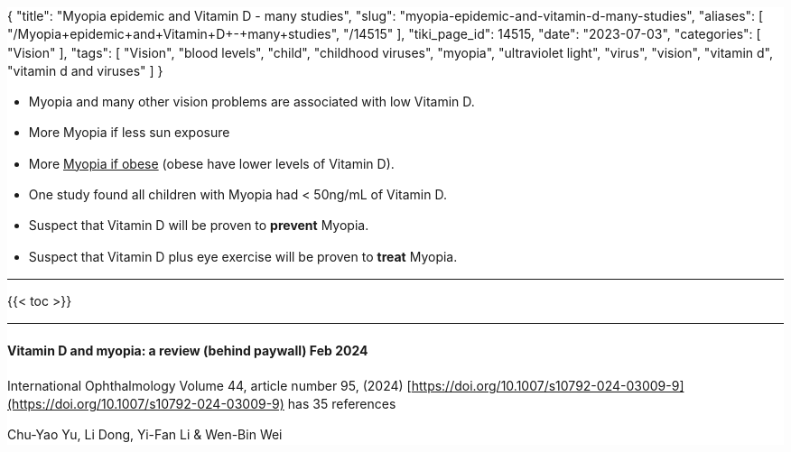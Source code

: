 {
    "title": "Myopia epidemic and Vitamin D - many studies",
    "slug": "myopia-epidemic-and-vitamin-d-many-studies",
    "aliases": [
        "/Myopia+epidemic+and+Vitamin+D+-+many+studies",
        "/14515"
    ],
    "tiki_page_id": 14515,
    "date": "2023-07-03",
    "categories": [
        "Vision"
    ],
    "tags": [
        "Vision",
        "blood levels",
        "child",
        "childhood viruses",
        "myopia",
        "ultraviolet light",
        "virus",
        "vision",
        "vitamin d",
        "vitamin d and viruses"
    ]
}




* Myopia and many other vision problems are associated with low Vitamin D.

* More Myopia if less sun exposure 

* More [Myopia if obese](http://ophthalmologica.perdami.or.id/index.php/journal/article/view/101513) (obese have lower levels of Vitamin D).

* One study found all children with Myopia had < 50ng/mL of Vitamin D.

* Suspect that Vitamin D will be proven to  **prevent**  Myopia.

* Suspect that Vitamin D plus eye exercise will be proven to  **treat**  Myopia.



---

{{< toc >}}

---

#### Vitamin D and myopia: a review (behind paywall) Feb 2024

International Ophthalmology Volume 44, article number 95, (2024) [https://doi.org/10.1007/s10792-024-03009-9](https://doi.org/10.1007/s10792-024-03009-9) has 35 references

Chu-Yao Yu, Li Dong, Yi-Fan Li & Wen-Bin Wei 
